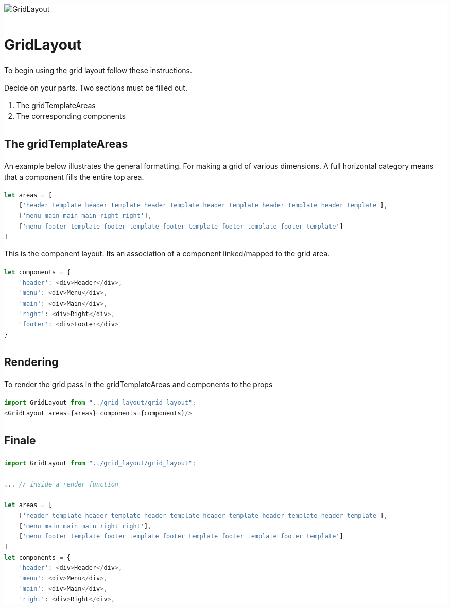 ![GridLayout](styled_example.png)


# GridLayout

To begin using the grid layout follow these instructions.

Decide on your parts. Two sections must be filled out.
1. The gridTemplateAreas
2. The corresponding components


## The gridTemplateAreas

An example below illustrates the general formatting. For making a grid
of various dimensions. A full horizontal category means that a
component fills the entire top area.
```javascript
let areas = [
    ['header_template header_template header_template header_template header_template header_template'],
    ['menu main main main right right'],
    ['menu footer_template footer_template footer_template footer_template footer_template']
]
```

This is the component layout. Its an association of a component linked/mapped
to the grid area.
```javascript
let components = {
    'header': <div>Header</div>,
    'menu': <div>Menu</div>,
    'main': <div>Main</div>,
    'right': <div>Right</div>,
    'footer': <div>Footer</div>
}
```

## Rendering
To render the grid pass in the gridTemplateAreas and components to the props

```javascript
import GridLayout from "../grid_layout/grid_layout";
<GridLayout areas={areas} components={components}/>
```


## Finale

```javascript
import GridLayout from "../grid_layout/grid_layout";

... // inside a render function

let areas = [
    ['header_template header_template header_template header_template header_template header_template'],
    ['menu main main main right right'],
    ['menu footer_template footer_template footer_template footer_template footer_template']
]
let components = {
    'header': <div>Header</div>,
    'menu': <div>Menu</div>,
    'main': <div>Main</div>,
    'right': <div>Right</div>,
```